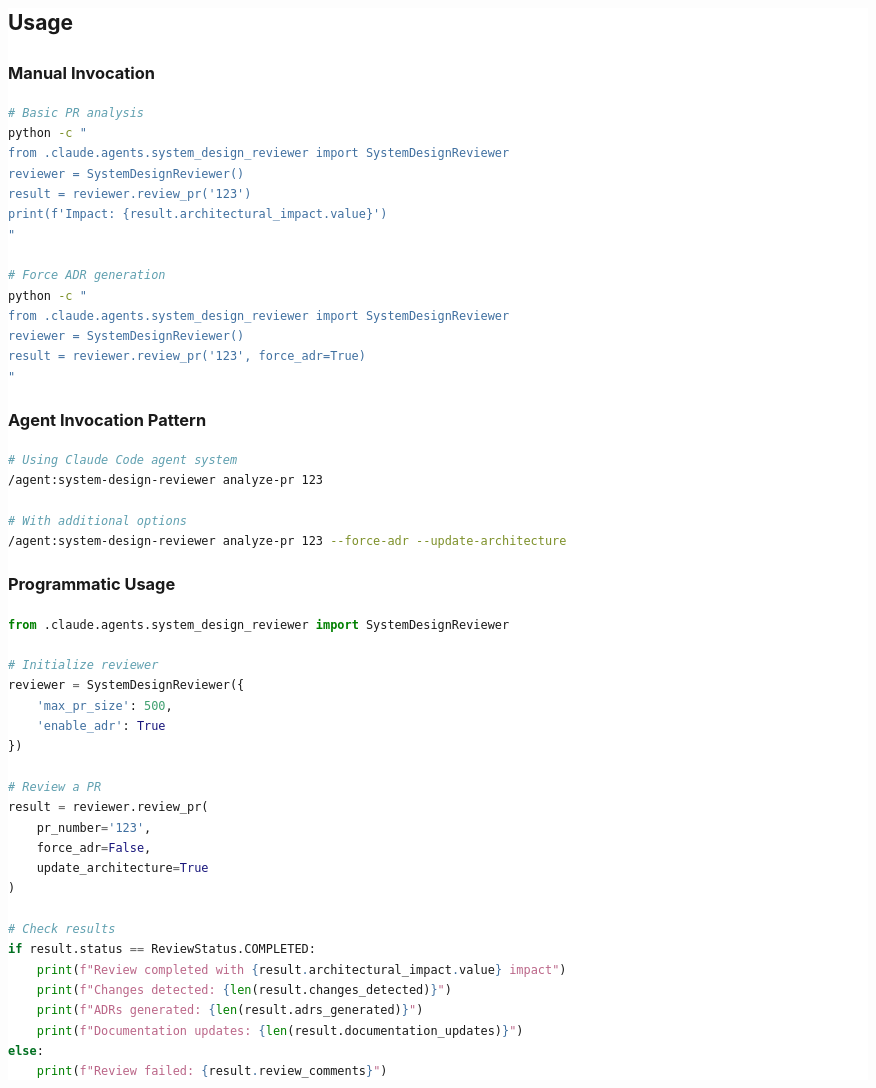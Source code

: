 ## Usage

### Manual Invocation

```bash
# Basic PR analysis
python -c "
from .claude.agents.system_design_reviewer import SystemDesignReviewer
reviewer = SystemDesignReviewer()
result = reviewer.review_pr('123')
print(f'Impact: {result.architectural_impact.value}')
"

# Force ADR generation
python -c "
from .claude.agents.system_design_reviewer import SystemDesignReviewer
reviewer = SystemDesignReviewer()
result = reviewer.review_pr('123', force_adr=True)
"
```

### Agent Invocation Pattern

```bash
# Using Claude Code agent system
/agent:system-design-reviewer analyze-pr 123

# With additional options
/agent:system-design-reviewer analyze-pr 123 --force-adr --update-architecture
```

### Programmatic Usage

```python
from .claude.agents.system_design_reviewer import SystemDesignReviewer

# Initialize reviewer
reviewer = SystemDesignReviewer({
    'max_pr_size': 500,
    'enable_adr': True
})

# Review a PR
result = reviewer.review_pr(
    pr_number='123',
    force_adr=False,
    update_architecture=True
)

# Check results
if result.status == ReviewStatus.COMPLETED:
    print(f"Review completed with {result.architectural_impact.value} impact")
    print(f"Changes detected: {len(result.changes_detected)}")
    print(f"ADRs generated: {len(result.adrs_generated)}")
    print(f"Documentation updates: {len(result.documentation_updates)}")
else:
    print(f"Review failed: {result.review_comments}")
```
